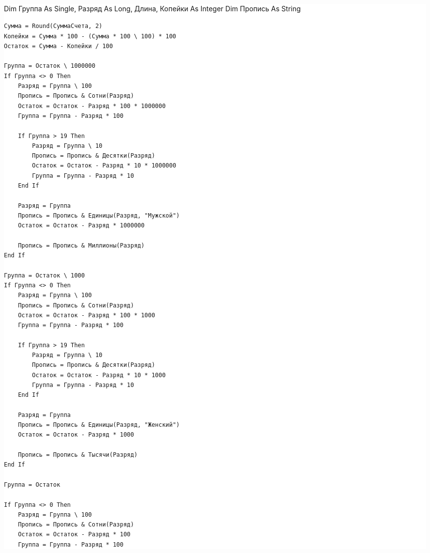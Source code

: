 Dim Группа As Single, Разряд As Long, Длина, Копейки As Integer
Dim Пропись As String

    Сумма = Round(СуммаСчета, 2)
    Копейки = Сумма * 100 - (Сумма * 100 \ 100) * 100
    Остаток = Сумма - Копейки / 100
    
    Группа = Остаток \ 1000000
    If Группа <> 0 Then
        Разряд = Группа \ 100
        Пропись = Пропись & Сотни(Разряд)
        Остаток = Остаток - Разряд * 100 * 1000000
        Группа = Группа - Разряд * 100

        If Группа > 19 Then
            Разряд = Группа \ 10
            Пропись = Пропись & Десятки(Разряд)
            Остаток = Остаток - Разряд * 10 * 1000000
            Группа = Группа - Разряд * 10
        End If

        Разряд = Группа
        Пропись = Пропись & Единицы(Разряд, "Мужской")
        Остаток = Остаток - Разряд * 1000000

        Пропись = Пропись & Миллионы(Разряд)
    End If

    Группа = Остаток \ 1000
    If Группа <> 0 Then
        Разряд = Группа \ 100
        Пропись = Пропись & Сотни(Разряд)
        Остаток = Остаток - Разряд * 100 * 1000
        Группа = Группа - Разряд * 100

        If Группа > 19 Then
            Разряд = Группа \ 10
            Пропись = Пропись & Десятки(Разряд)
            Остаток = Остаток - Разряд * 10 * 1000
            Группа = Группа - Разряд * 10
        End If

        Разряд = Группа
        Пропись = Пропись & Единицы(Разряд, "Женский")
        Остаток = Остаток - Разряд * 1000

        Пропись = Пропись & Тысячи(Разряд)
    End If

    Группа = Остаток

    If Группа <> 0 Then
        Разряд = Группа \ 100
        Пропись = Пропись & Сотни(Разряд)
        Остаток = Остаток - Разряд * 100
        Группа = Группа - Разряд * 100
